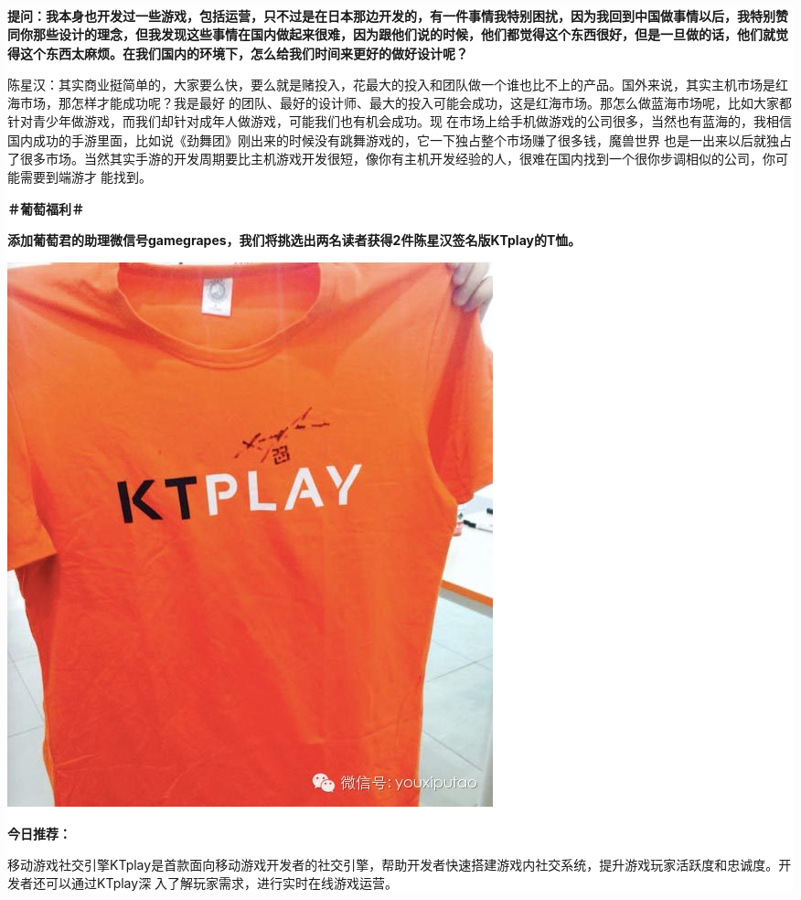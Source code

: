 **提问：我本身也开发过一些游戏，包括运营，只不过是在日本那边开发的，有一件事情我特别困扰，因为我回到中国做事情以后，我特别赞同你那些设计的理念，但我发现这些事情在国内做起来很难，因为跟他们说的时候，他们都觉得这个东西很好，但是一旦做的话，他们就觉得这个东西太麻烦。在我们国内的环境下，怎么给我们时间来更好的做好设计呢？**

  

陈星汉：其实商业挺简单的，大家要么快，要么就是赌投入，花最大的投入和团队做一个谁也比不上的产品。国外来说，其实主机市场是红海市场，那怎样才能成功呢？我是最好
的团队、最好的设计师、最大的投入可能会成功，这是红海市场。那怎么做蓝海市场呢，比如大家都针对青少年做游戏，而我们却针对成年人做游戏，可能我们也有机会成功。现
在市场上给手机做游戏的公司很多，当然也有蓝海的，我相信国内成功的手游里面，比如说《劲舞团》刚出来的时候没有跳舞游戏的，它一下独占整个市场赚了很多钱，魔兽世界
也是一出来以后就独占了很多市场。当然其实手游的开发周期要比主机游戏开发很短，像你有主机开发经验的人，很难在国内找到一个很你步调相似的公司，你可能需要到端游才
能找到。

  

**＃葡萄福利＃**

**添加葡萄君的助理微信号gamegrapes，我们将挑选出两名读者获得2件陈星汉签名版KTplay的T恤。**

  

![](_resources/游戏开发历程的辛酸苦辣：十问陈星汉image2.jpg)

  

**今日推荐：**

  

移动游戏社交引擎KTplay是首款面向移动游戏开发者的社交引擎，帮助开发者快速搭建游戏内社交系统，提升游戏玩家活跃度和忠诚度。开发者还可以通过KTplay深
入了解玩家需求，进行实时在线游戏运营。
